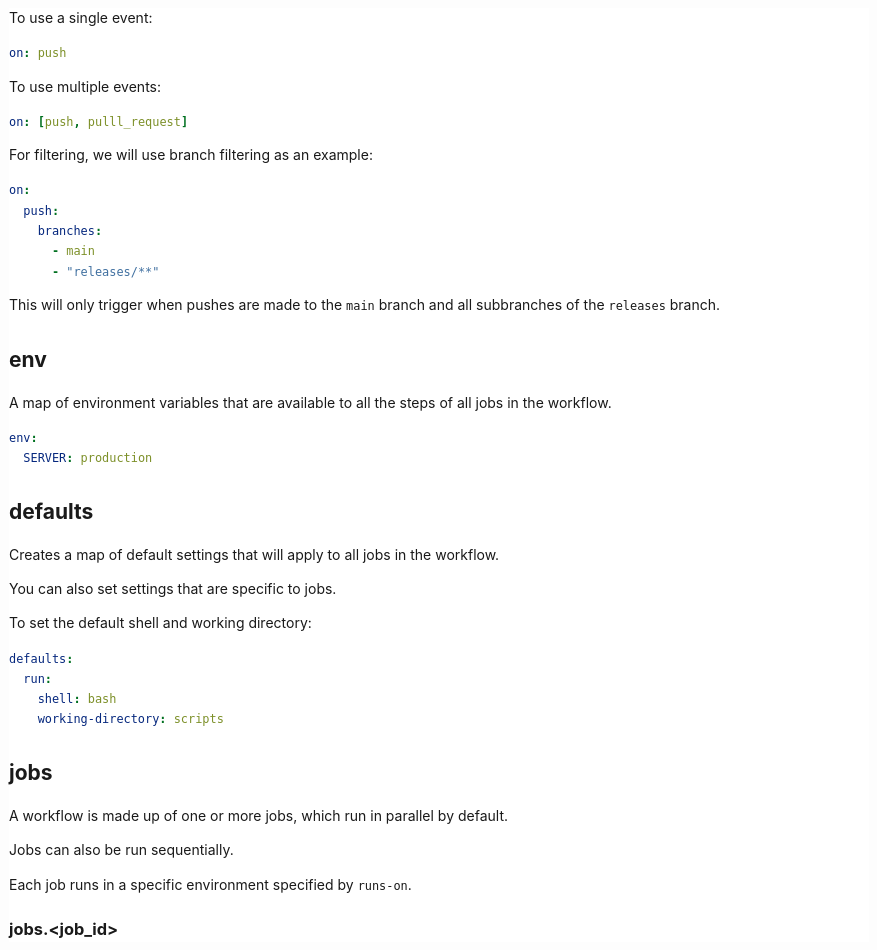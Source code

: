 To use a single event:

```yaml
on: push
```

To use multiple events:

```yaml
on: [push, pulll_request]
```

For filtering, we will use branch filtering as an example:

```yaml
on:
  push:
    branches:
      - main
      - "releases/**"
```

This will only trigger when pushes are made to the `main` branch and all subbranches of the `releases` branch.

## env

A map of environment variables that are available to all the steps of all jobs in the workflow.

```yaml
env:
  SERVER: production
```

## defaults

Creates a map of default settings that will apply to all jobs in the workflow.

You can also set settings that are specific to jobs.

To set the default shell and working directory:

```yaml
defaults:
  run:
    shell: bash
    working-directory: scripts
```

## jobs

A workflow is made up of one or more jobs, which run in parallel by default.

Jobs can also be run sequentially.

Each job runs in a specific environment specified by `runs-on`.

### jobs.<job_id>
